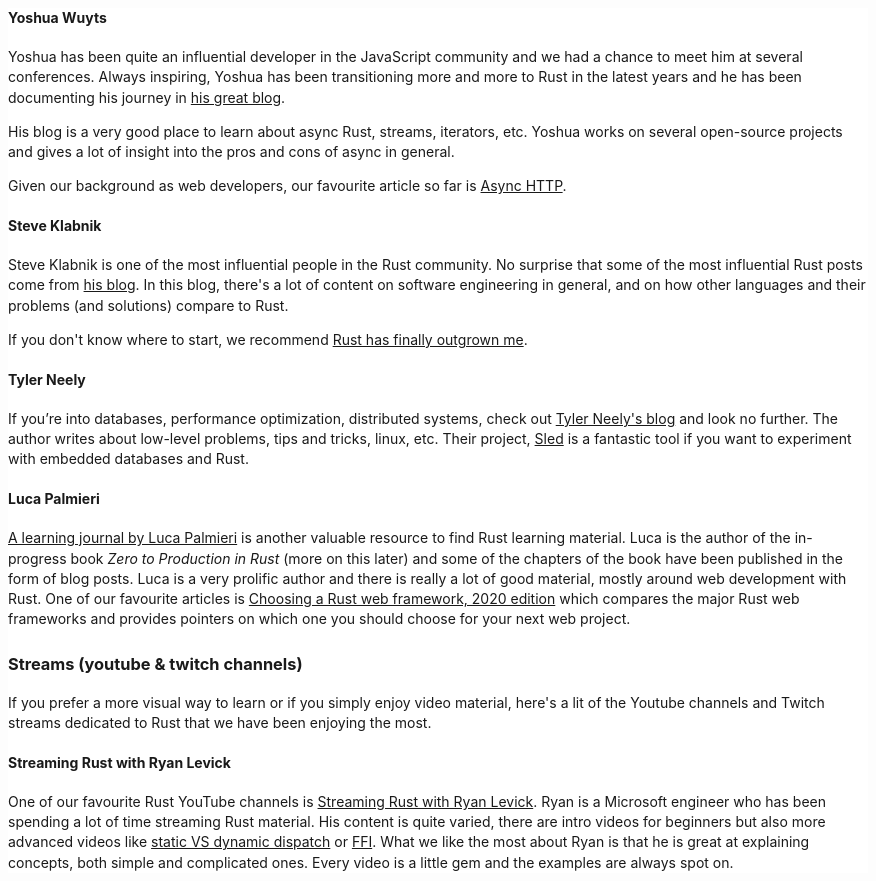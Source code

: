 
#### Yoshua Wuyts

Yoshua has been quite an influential developer in the JavaScript community and we had a chance to meet him at several conferences. Always inspiring, Yoshua has been transitioning more and more to Rust in the latest years and he has been documenting his journey in [his great blog](https://blog.yoshuawuyts.com/).

His blog is a very good place to learn about async Rust, streams, iterators, etc. Yoshua works on several open-source projects and gives a lot of insight into the pros and cons of async in general.

Given our background as web developers, our favourite article so far is [Async HTTP](https://blog.yoshuawuyts.com/async-http/).


#### Steve Klabnik

Steve Klabnik is one of the most influential people in the Rust community. No surprise that some of the most influential Rust posts come from [his blog](https://steveklabnik.com/). In this blog, there's a lot of content on software engineering in general, and on how other languages and their problems (and solutions) compare to Rust.

If you don't know where to start, we recommend [Rust has finally outgrown me](https://steveklabnik.com/writing/rust-has-finally-outgrown-me).


#### Tyler Neely

If you’re into databases, performance optimization, distributed systems, check out [Tyler Neely's blog](https://tylerneely.com/) and look no further. The author writes about low-level problems, tips and tricks, linux, etc. Their project, [Sled](https://sled.rs/) is a fantastic tool if you want to experiment with embedded databases and Rust.


#### Luca Palmieri

[A learning journal by Luca Palmieri](https://www.lpalmieri.com/) is another valuable resource to find Rust learning material. Luca is the author of the in-progress book _Zero to Production in Rust_ (more on this later) and some of the chapters of the book have been published in the form of blog posts. Luca is a very prolific author and there is really a lot of good material, mostly around web development with Rust. One of our favourite articles is [Choosing a Rust web framework, 2020 edition](https://www.lpalmieri.com/posts/2020-07-04-choosing-a-rust-web-framework-2020-edition/) which compares the major Rust web frameworks and provides pointers on which one you should choose for your next web project.

### Streams (youtube & twitch channels)

If you prefer a more visual way to learn or if you simply enjoy video material, here's a lit of the Youtube channels and Twitch streams dedicated to Rust that we have been enjoying the most.

#### Streaming Rust with Ryan Levick

One of our favourite Rust YouTube channels is [Streaming Rust with Ryan Levick](https://www.youtube.com/channel/UCpeX4D-ArTrsqvhLapAHprQ). Ryan is a Microsoft engineer who has been spending a lot of time streaming Rust material. His content is quite varied, there are intro videos for beginners but also more advanced videos like [static VS dynamic dispatch](https://www.youtube.com/watch?v=tM2r9HD4ivQ&t=2064s) or [FFI](https://www.youtube.com/watch?v=jNNz4h3iIlw). What we like the most about Ryan is that he is great at explaining concepts, both simple and complicated ones. Every video is a little gem and the examples are always spot on.
